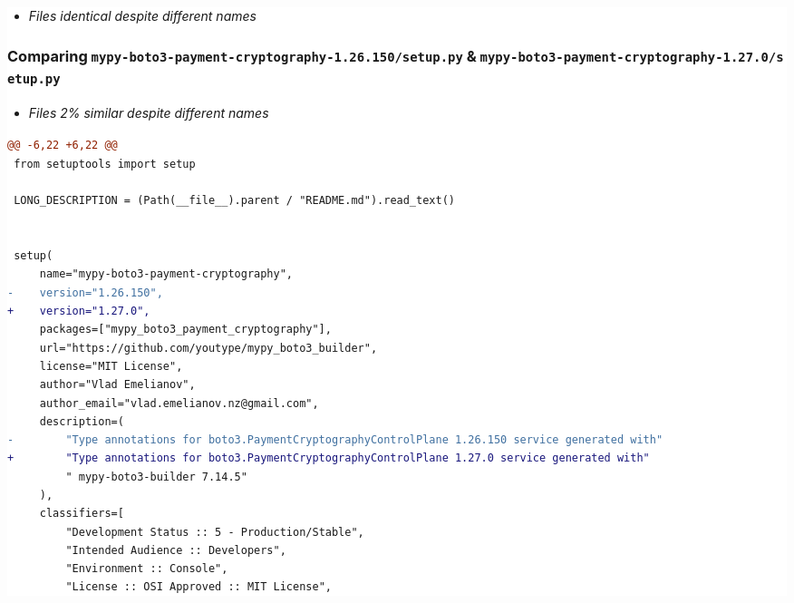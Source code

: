  * *Files identical despite different names*

### Comparing `mypy-boto3-payment-cryptography-1.26.150/setup.py` & `mypy-boto3-payment-cryptography-1.27.0/setup.py`

 * *Files 2% similar despite different names*

```diff
@@ -6,22 +6,22 @@
 from setuptools import setup
 
 LONG_DESCRIPTION = (Path(__file__).parent / "README.md").read_text()
 
 
 setup(
     name="mypy-boto3-payment-cryptography",
-    version="1.26.150",
+    version="1.27.0",
     packages=["mypy_boto3_payment_cryptography"],
     url="https://github.com/youtype/mypy_boto3_builder",
     license="MIT License",
     author="Vlad Emelianov",
     author_email="vlad.emelianov.nz@gmail.com",
     description=(
-        "Type annotations for boto3.PaymentCryptographyControlPlane 1.26.150 service generated with"
+        "Type annotations for boto3.PaymentCryptographyControlPlane 1.27.0 service generated with"
         " mypy-boto3-builder 7.14.5"
     ),
     classifiers=[
         "Development Status :: 5 - Production/Stable",
         "Intended Audience :: Developers",
         "Environment :: Console",
         "License :: OSI Approved :: MIT License",
```

